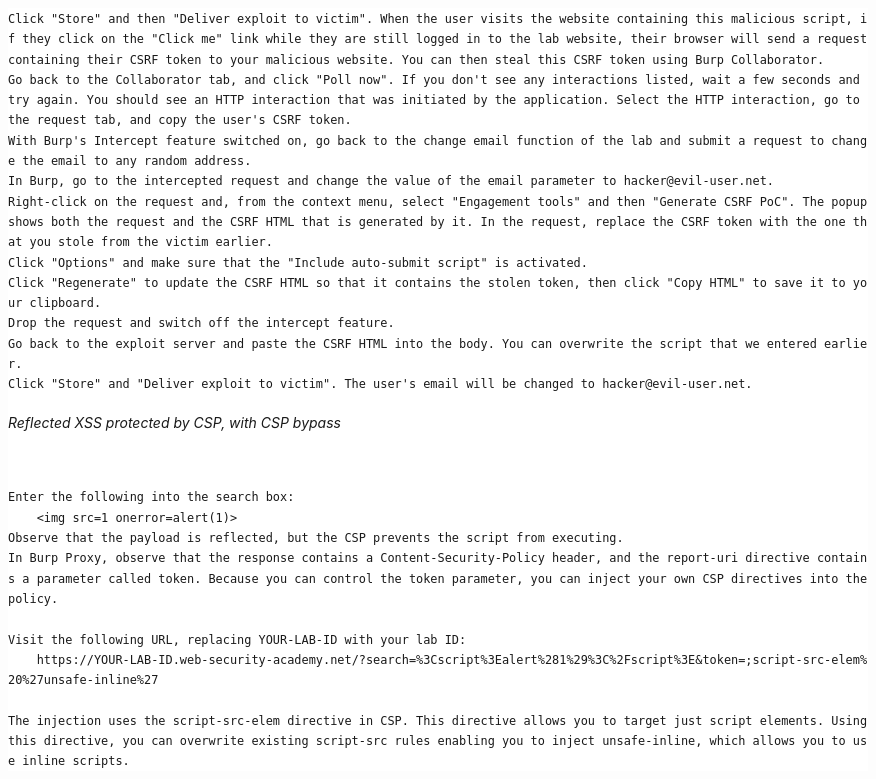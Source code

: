 ```
Click "Store" and then "Deliver exploit to victim". When the user visits the website containing this malicious script, if they click on the "Click me" link while they are still logged in to the lab website, their browser will send a request containing their CSRF token to your malicious website. You can then steal this CSRF token using Burp Collaborator.
Go back to the Collaborator tab, and click "Poll now". If you don't see any interactions listed, wait a few seconds and try again. You should see an HTTP interaction that was initiated by the application. Select the HTTP interaction, go to the request tab, and copy the user's CSRF token.
With Burp's Intercept feature switched on, go back to the change email function of the lab and submit a request to change the email to any random address.
In Burp, go to the intercepted request and change the value of the email parameter to hacker@evil-user.net.
Right-click on the request and, from the context menu, select "Engagement tools" and then "Generate CSRF PoC". The popup shows both the request and the CSRF HTML that is generated by it. In the request, replace the CSRF token with the one that you stole from the victim earlier.
Click "Options" and make sure that the "Include auto-submit script" is activated.
Click "Regenerate" to update the CSRF HTML so that it contains the stolen token, then click "Copy HTML" to save it to your clipboard.
Drop the request and switch off the intercept feature.
Go back to the exploit server and paste the CSRF HTML into the body. You can overwrite the script that we entered earlier.
Click "Store" and "Deliver exploit to victim". The user's email will be changed to hacker@evil-user.net.
```


###### Reflected XSS protected by CSP, with CSP bypass
```

Enter the following into the search box:
    <img src=1 onerror=alert(1)>
Observe that the payload is reflected, but the CSP prevents the script from executing.
In Burp Proxy, observe that the response contains a Content-Security-Policy header, and the report-uri directive contains a parameter called token. Because you can control the token parameter, you can inject your own CSP directives into the policy.

Visit the following URL, replacing YOUR-LAB-ID with your lab ID:
    https://YOUR-LAB-ID.web-security-academy.net/?search=%3Cscript%3Ealert%281%29%3C%2Fscript%3E&token=;script-src-elem%20%27unsafe-inline%27

The injection uses the script-src-elem directive in CSP. This directive allows you to target just script elements. Using this directive, you can overwrite existing script-src rules enabling you to inject unsafe-inline, which allows you to use inline scripts.
```
